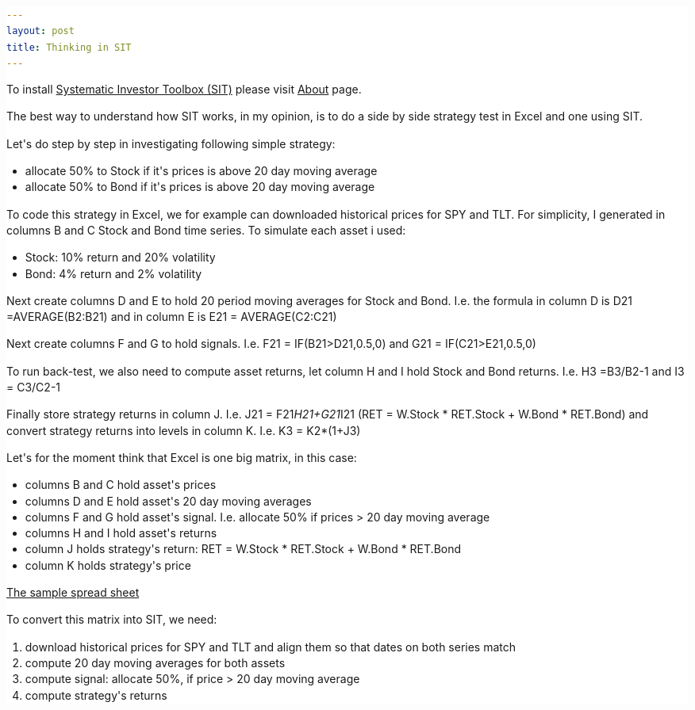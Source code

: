 ```yaml
---
layout: post
title: Thinking in SIT 
---
```



To install [Systematic Investor Toolbox (SIT)](https://github.com/systematicinvestor/SIT) please visit [About](/about) page.





The best way to understand how SIT works, in my opinion, is to do a side by side strategy test
in Excel and one using SIT.

Let's do step by step in investigating following simple strategy:


* allocate 50% to Stock if it's prices is above 20 day moving average
* allocate 50% to Bond if it's prices is above 20 day moving average

To code this strategy in Excel, we for example can downloaded historical prices for SPY and TLT.
For simplicity, I generated in columns B and C Stock and Bond time series. To simulate each asset i used:

* Stock: 10% return and 20% volatility
* Bond: 4% return and 2% volatility

Next create columns D and E to hold 20 period moving averages for Stock and Bond. I.e. the formula
in column D is D21 =AVERAGE(B2:B21) and in column E is E21 = AVERAGE(C2:C21)

Next create columns F and G to hold signals. I.e. F21 = IF(B21>D21,0.5,0) and G21 = IF(C21>E21,0.5,0) 

To run back-test, we also need to compute asset returns, let column H and I hold Stock and Bond returns.
I.e. H3 =B3/B2-1 and I3 = C3/C2-1

Finally store strategy returns in column J. I.e. J21 = F21*H21+G21*I21 (RET = W.Stock * RET.Stock + W.Bond * RET.Bond)
and convert strategy returns into levels in column K. I.e. K3 = K2*(1+J3)


Let's for the moment think that Excel is one big matrix, in this case:

* columns B and C hold asset's prices
* columns D and E hold asset's 20 day moving averages
* columns F and G hold asset's signal. I.e. allocate 50% if prices > 20 day moving average
* columns H and I hold asset's returns
* column J holds strategy's return: RET = W.Stock * RET.Stock + W.Bond * RET.Bond
* column K holds strategy's price

[The sample spread sheet](/public/doc/2014-11-20-Thinking-SIT.xlsx )

To convert this matrix into SIT, we need:

1. download historical prices for SPY and TLT and align them so that dates on both series match
2. compute 20 day moving averages for both assets
3. compute signal: allocate 50%, if price > 20 day moving average
4. compute strategy's returns
